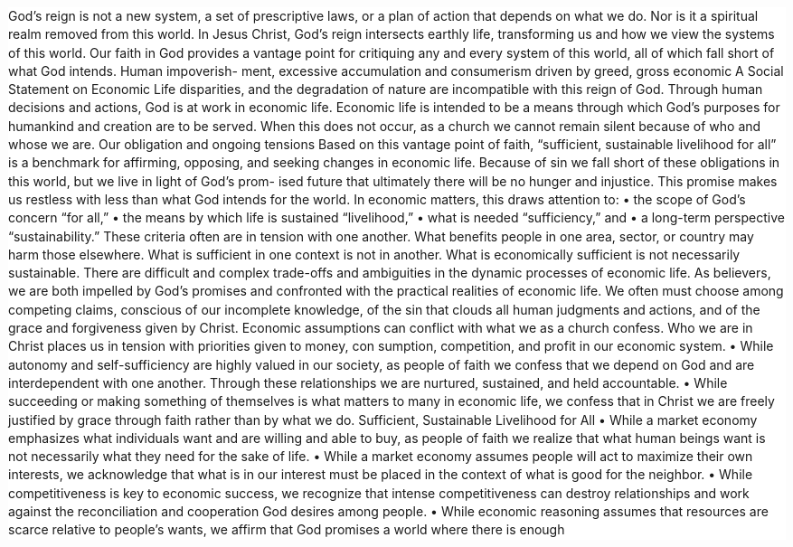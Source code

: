 God’s reign is not a new system, a set of prescriptive laws, or a plan of action that
depends on what we do. Nor is it a spiritual realm removed from this world. In Jesus
Christ, God’s reign intersects earthly life, transforming us and how we view the systems
of this world. Our faith in God provides a vantage point for critiquing any and every
system of this world, all of which fall short of what God intends. Human impoverish-
ment, excessive accumulation and consumerism driven by greed, gross economic
A Social Statement on Economic Life
disparities, and the degradation of nature are incompatible with this reign of God.
Through human decisions and actions, God is at work in economic life. Economic life is
intended to be a means through which God’s purposes for humankind and creation are
to be served. When this does not occur, as a church we cannot remain silent because of
who and whose we are.
Our obligation and ongoing tensions
Based on this vantage point of faith, “sufficient, sustainable livelihood for all” is a
benchmark for affirming, opposing, and seeking changes in economic life. Because of
sin we fall short of these obligations in this world, but we live in light of God’s prom-
ised future that ultimately there will be no hunger and injustice. This promise makes us
restless with less than what God intends for the world. In economic matters, this draws
attention to:
•
the scope of God’s concern “for all,”
•
the means by which life is sustained “livelihood,”
•
what is needed “sufficiency,” and
•
a long-term perspective “sustainability.”
These criteria often are in tension with one another. What benefits people in one area,
sector, or country may harm those elsewhere. What is sufficient in one context is not in
another. What is economically sufficient is not necessarily sustainable. There are
difficult and complex trade-offs and ambiguities in the dynamic processes of economic
life. As believers, we are both impelled by God’s promises and confronted with the
practical realities of economic life. We often must choose among competing claims,
conscious of our incomplete knowledge, of the sin that clouds all human judgments and
actions, and of the grace and forgiveness given by Christ.
Economic assumptions can conflict with what we as a church confess. Who
we are
in Christ places us in tension with priorities given to money, con
sumption, competition, and profit in our economic system.
•
While autonomy and self-sufficiency are highly valued in our society, as
people of faith we confess that we depend on God and are interdependent
with one another. Through these relationships we are nurtured, sustained,
and held accountable.
•
While succeeding or making something of themselves is what matters to
many in economic life, we confess that in Christ we are freely justified by
grace through faith rather than by what we do.
Sufficient, Sustainable Livelihood for All
•
While a market economy emphasizes what individuals want and are willing
and able to buy, as people of faith we realize that what human beings want is
not necessarily what they need for the sake of life.
•
While a market economy assumes people will act to maximize their own
interests, we acknowledge that what is in our interest must be placed in the
context of what is good for the neighbor.
•
While competitiveness is key to economic success, we recognize that intense
competitiveness can destroy relationships and work against the reconciliation
and cooperation God desires among people.
•
While economic reasoning assumes that resources are scarce relative to
people’s wants, we affirm that God promises a world where there is enough